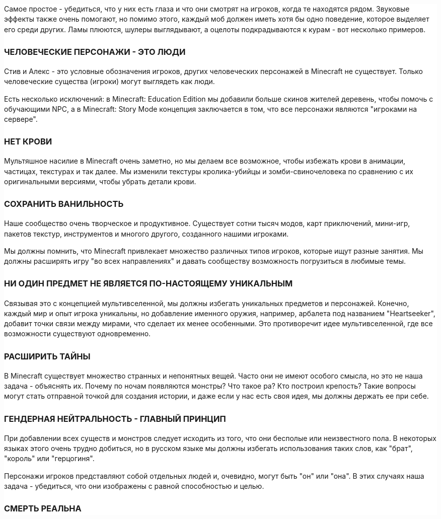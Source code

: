 Самое простое - убедиться, что у них есть глаза и что они смотрят на игроков, когда те находятся рядом. Звуковые эффекты также очень помогают, но помимо этого, каждый моб должен иметь хотя бы одно поведение, которое выделяет его среди других. Ламы плюются, шулеры выглядывают, а оцелоты подкрадываются к курам - вот несколько примеров. 

### ЧЕЛОВЕЧЕСКИЕ ПЕРСОНАЖИ - ЭТО ЛЮДИ

Стив и Алекс - это условные обозначения игроков, других человеческих персонажей в Minecraft не существует. Только человеческие существа (игроки) могут выглядеть как люди.

Есть несколько исключений: в Minecraft: Education Edition мы добавили больше скинов жителей деревень, чтобы помочь с обучающими NPC, а в Minecraft: Story Mode концепция заключается в том, что все персонажи являются "игроками на сервере".

### НЕТ КРОВИ

Мультяшное насилие в Minecraft очень заметно, но мы делаем все возможное, чтобы избежать крови в анимации, частицах, текстурах и так далее. Мы изменили текстуры кролика-убийцы и зомби-свиночеловека по сравнению с их оригинальными версиями, чтобы убрать детали крови.

### СОХРАНИТЬ ВАНИЛЬНОСТЬ

Наше сообщество очень творческое и продуктивное. Существует сотни тысяч модов, карт приключений, мини-игр, пакетов текстур, инструментов и многого другого, созданного нашими игроками.

Мы должны помнить, что Minecraft привлекает множество различных типов игроков, которые ищут разные занятия. Мы должны расширять игру "во всех направлениях" и давать сообществу возможность погрузиться в любимые темы.

### НИ ОДИН ПРЕДМЕТ НЕ ЯВЛЯЕТСЯ ПО-НАСТОЯЩЕМУ УНИКАЛЬНЫМ 

Связывая это с концепцией мультивселенной, мы должны избегать уникальных предметов и персонажей. Конечно, каждый мир и опыт игрока уникальны, но добавление именного оружия, например, арбалета под названием "Heartseeker", добавит точки связи между мирами, что сделает их менее особенными. Это противоречит идее мультивселенной, где все возможности существуют одновременно. 

### РАСШИРИТЬ ТАЙНЫ

В Minecraft существует множество странных и непонятных вещей. Часто они не имеют особого смысла, но это не наша задача - объяснять их. Почему по ночам появляются монстры? Что такое ра? Кто построил крепость? Такие вопросы могут стать отправной точкой для создания истории, и даже если у нас есть своя идея, мы должны держать ее при себе.

### ГЕНДЕРНАЯ НЕЙТРАЛЬНОСТЬ - ГЛАВНЫЙ ПРИНЦИП

При добавлении всех существ и монстров следует исходить из того, что они бесполые или неизвестного пола. В некоторых языках этого очень трудно добиться, но в русском языке мы должны избегать использования таких слов, как "брат", "король" или "герцогиня".

Персонажи игроков представляют собой отдельных людей и, очевидно, могут быть "он" или "она". В этих случаях наша задача - убедиться, что они изображены с равной способностью и целью. 

### СМЕРТЬ РЕАЛЬНА
